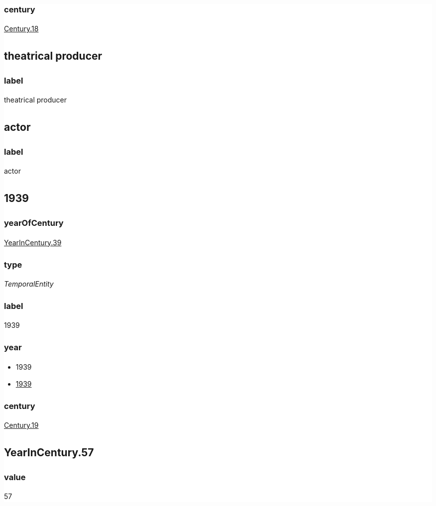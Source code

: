 ### century


[Century.18](#Century.18)

## theatrical producer

### label


theatrical producer

## actor

### label


actor

## 1939

### yearOfCentury


[YearInCentury.39](#YearInCentury.39)

### type


*TemporalEntity*

### label


1939

### year

 - 1939

 - [1939](#1939)

### century


[Century.19](#Century.19)

## YearInCentury.57

### value


57
